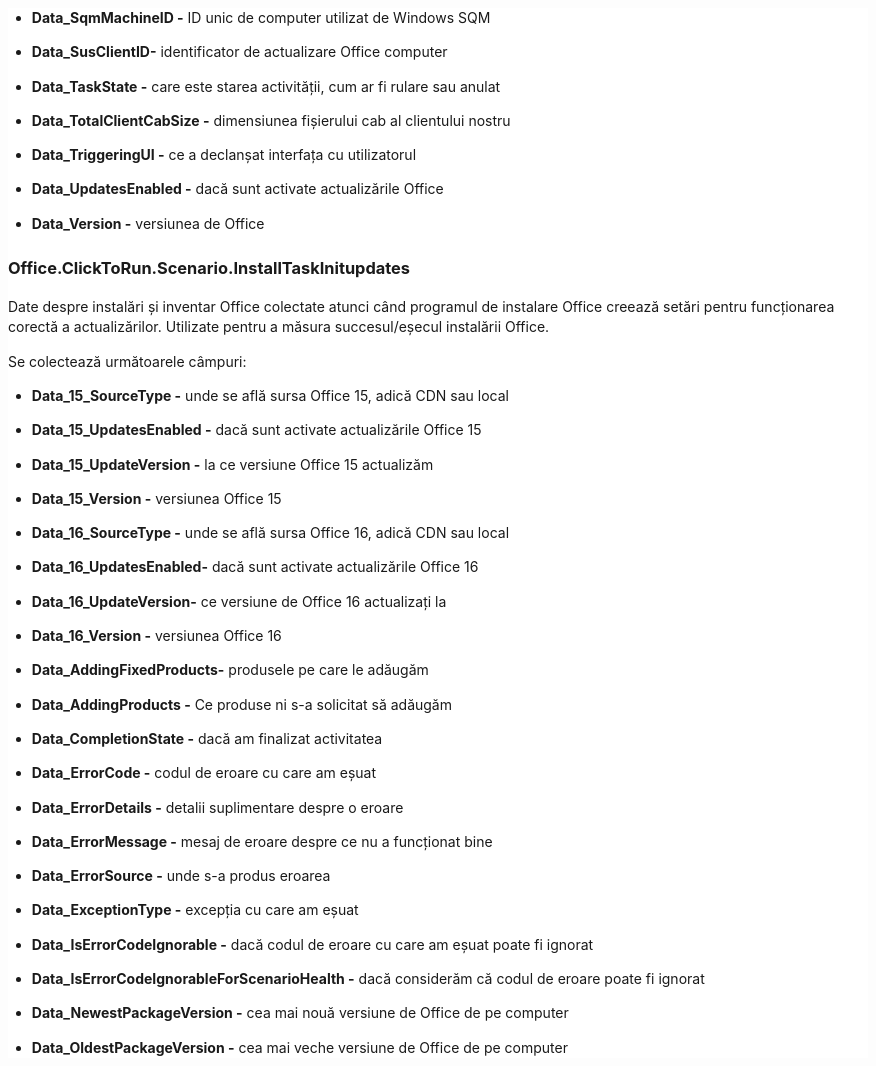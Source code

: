   - **Data\_SqmMachineID -** ID unic de computer utilizat de Windows SQM 

  - **Data\_SusClientID-** identificator de actualizare Office computer 

  - **Data\_TaskState -** care este starea activității, cum ar fi rulare sau anulat 

  - **Data\_TotalClientCabSize -** dimensiunea fișierului cab al clientului nostru 

  - **Data\_TriggeringUI -** ce a declanșat interfața cu utilizatorul 

  - **Data\_UpdatesEnabled -** dacă sunt activate actualizările Office 

  - **Data\_Version -** versiunea de Office 

### <a name="officeclicktorunscenarioinstalltaskinitupdates"></a>Office.ClickToRun.Scenario.InstallTaskInitupdates

Date despre instalări și inventar Office colectate atunci când programul de instalare Office creează setări pentru funcționarea corectă a actualizărilor. Utilizate pentru a măsura succesul/eșecul instalării Office. 

Se colectează următoarele câmpuri:

  - **Data\_15\_SourceType -** unde se află sursa Office 15, adică CDN sau local 

  - **Data\_15\_UpdatesEnabled -** dacă sunt activate actualizările Office 15 

  - **Data\_15\_UpdateVersion -** la ce versiune Office 15 actualizăm 

  - **Data\_15\_Version -** versiunea Office 15 

  - **Data\_16\_SourceType -** unde se află sursa Office 16, adică CDN sau local 

  - **Data\_16\_UpdatesEnabled-** dacă sunt activate actualizările Office 16 

  - **Data\_16\_UpdateVersion-** ce versiune de Office 16 actualizați la 

  - **Data\_16\_Version -** versiunea Office 16 

  - **Data\_AddingFixedProducts-** produsele pe care le adăugăm 

  - **Data\_AddingProducts -** Ce produse ni s-a solicitat să adăugăm 

  - **Data\_CompletionState -** dacă am finalizat activitatea

  - **Data\_ErrorCode -** codul de eroare cu care am eșuat 

  - **Data\_ErrorDetails -** detalii suplimentare despre o eroare 

  - **Data\_ErrorMessage -** mesaj de eroare despre ce nu a funcționat bine 

  - **Data\_ErrorSource -** unde s-a produs eroarea 

  - **Data\_ExceptionType -** excepția cu care am eșuat 

  - **Data\_IsErrorCodeIgnorable -** dacă codul de eroare cu care am eșuat poate fi ignorat 

  - **Data\_IsErrorCodeIgnorableForScenarioHealth -** dacă considerăm că codul de eroare poate fi ignorat 

  - **Data\_NewestPackageVersion -** cea mai nouă versiune de Office de pe computer 

  - **Data\_OldestPackageVersion -** cea mai veche versiune de Office de pe computer 

